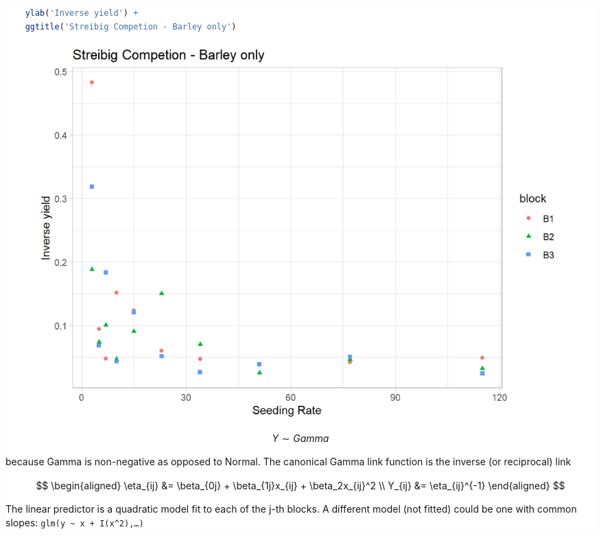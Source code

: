 ```r
    ylab('Inverse yield') + 
    ggtitle('Streibig Competion - Barley only')
```

<img src="07-generalized-linear-models_files/figure-html/unnamed-chunk-33-1.png" width="90%" style="display: block; margin: auto;" />

$$
Y \sim Gamma
$$

because Gamma is non-negative as opposed to Normal. The canonical Gamma link function is the inverse (or reciprocal) link

$$
\begin{aligned}
\eta_{ij} &= \beta_{0j} + \beta_{1j}x_{ij} + \beta_2x_{ij}^2 \\
Y_{ij} &= \eta_{ij}^{-1}
\end{aligned}
$$

The linear predictor is a quadratic model fit to each of the j-th blocks. A different model (not fitted) could be one with common slopes: `glm(y ~ x + I(x^2),…)`
